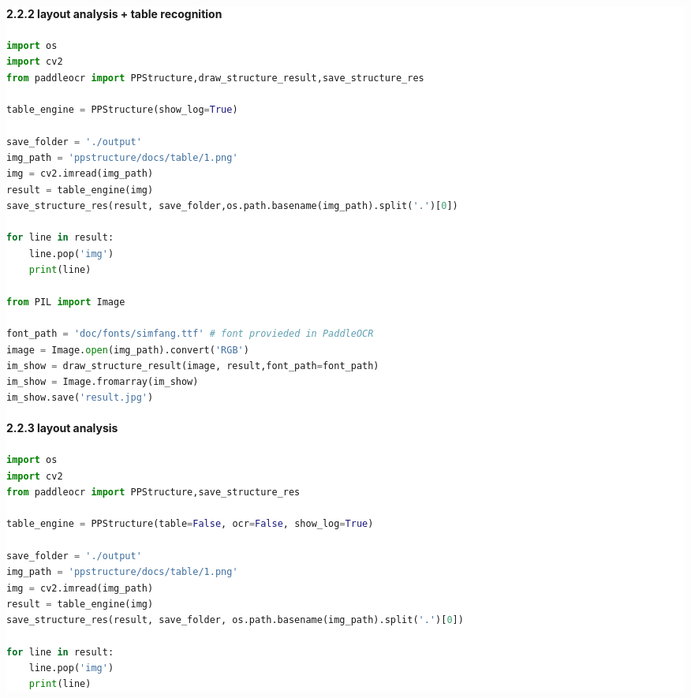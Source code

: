 <a name="222"></a>

#### 2.2.2 layout analysis + table recognition

```python
import os
import cv2
from paddleocr import PPStructure,draw_structure_result,save_structure_res

table_engine = PPStructure(show_log=True)

save_folder = './output'
img_path = 'ppstructure/docs/table/1.png'
img = cv2.imread(img_path)
result = table_engine(img)
save_structure_res(result, save_folder,os.path.basename(img_path).split('.')[0])

for line in result:
    line.pop('img')
    print(line)

from PIL import Image

font_path = 'doc/fonts/simfang.ttf' # font provieded in PaddleOCR
image = Image.open(img_path).convert('RGB')
im_show = draw_structure_result(image, result,font_path=font_path)
im_show = Image.fromarray(im_show)
im_show.save('result.jpg')
```

<a name="223"></a>

#### 2.2.3 layout analysis

```python
import os
import cv2
from paddleocr import PPStructure,save_structure_res

table_engine = PPStructure(table=False, ocr=False, show_log=True)

save_folder = './output'
img_path = 'ppstructure/docs/table/1.png'
img = cv2.imread(img_path)
result = table_engine(img)
save_structure_res(result, save_folder, os.path.basename(img_path).split('.')[0])

for line in result:
    line.pop('img')
    print(line)
```

<a name="224"></a>
